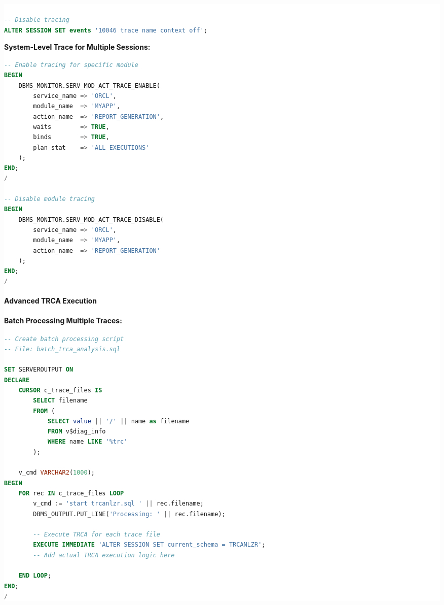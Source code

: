```sql

-- Disable tracing
ALTER SESSION SET events '10046 trace name context off';
```

**System-Level Trace for Multiple Sessions:**
```sql
-- Enable tracing for specific module
BEGIN
    DBMS_MONITOR.SERV_MOD_ACT_TRACE_ENABLE(
        service_name => 'ORCL',
        module_name  => 'MYAPP',
        action_name  => 'REPORT_GENERATION',
        waits        => TRUE,
        binds        => TRUE,
        plan_stat    => 'ALL_EXECUTIONS'
    );
END;
/

-- Disable module tracing
BEGIN
    DBMS_MONITOR.SERV_MOD_ACT_TRACE_DISABLE(
        service_name => 'ORCL',
        module_name  => 'MYAPP',
        action_name  => 'REPORT_GENERATION'
    );
END;
/
```

#### Advanced TRCA Execution

**Batch Processing Multiple Traces:**
```sql
-- Create batch processing script
-- File: batch_trca_analysis.sql

SET SERVEROUTPUT ON
DECLARE
    CURSOR c_trace_files IS
        SELECT filename
        FROM (
            SELECT value || '/' || name as filename
            FROM v$diag_info
            WHERE name LIKE '%trc'
        );
    
    v_cmd VARCHAR2(1000);
BEGIN
    FOR rec IN c_trace_files LOOP
        v_cmd := 'start trcanlzr.sql ' || rec.filename;
        DBMS_OUTPUT.PUT_LINE('Processing: ' || rec.filename);
        
        -- Execute TRCA for each trace file
        EXECUTE IMMEDIATE 'ALTER SESSION SET current_schema = TRCANLZR';
        -- Add actual TRCA execution logic here
        
    END LOOP;
END;
/
```
